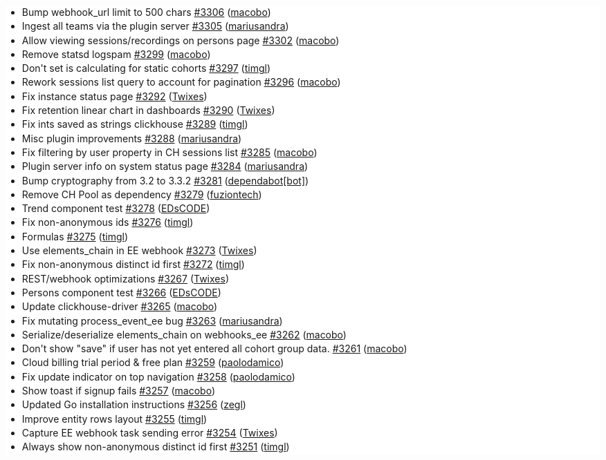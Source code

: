 - Bump webhook\_url limit to 500 chars [\#3306](https://github.com/PostHog/posthog/pull/3306) ([macobo](https://github.com/macobo))
- Ingest all teams via the plugin server [\#3305](https://github.com/PostHog/posthog/pull/3305) ([mariusandra](https://github.com/mariusandra))
- Allow viewing sessions/recordings on persons page [\#3302](https://github.com/PostHog/posthog/pull/3302) ([macobo](https://github.com/macobo))
- Remove statsd logspam [\#3299](https://github.com/PostHog/posthog/pull/3299) ([macobo](https://github.com/macobo))
- Don't set is calculating for static cohorts [\#3297](https://github.com/PostHog/posthog/pull/3297) ([timgl](https://github.com/timgl))
- Rework sessions list query to account for pagination [\#3296](https://github.com/PostHog/posthog/pull/3296) ([macobo](https://github.com/macobo))
- Fix instance status page [\#3292](https://github.com/PostHog/posthog/pull/3292) ([Twixes](https://github.com/Twixes))
- Fix retention linear chart in dashboards [\#3290](https://github.com/PostHog/posthog/pull/3290) ([Twixes](https://github.com/Twixes))
- Fix ints saved as strings clickhouse [\#3289](https://github.com/PostHog/posthog/pull/3289) ([timgl](https://github.com/timgl))
- Misc plugin improvements [\#3288](https://github.com/PostHog/posthog/pull/3288) ([mariusandra](https://github.com/mariusandra))
- Fix filtering by user property in CH sessions list [\#3285](https://github.com/PostHog/posthog/pull/3285) ([macobo](https://github.com/macobo))
- Plugin server info on system status page [\#3284](https://github.com/PostHog/posthog/pull/3284) ([mariusandra](https://github.com/mariusandra))
- Bump cryptography from 3.2 to 3.3.2 [\#3281](https://github.com/PostHog/posthog/pull/3281) ([dependabot[bot]](https://github.com/apps/dependabot))
- Remove CH Pool as dependency [\#3279](https://github.com/PostHog/posthog/pull/3279) ([fuziontech](https://github.com/fuziontech))
- Trend component test [\#3278](https://github.com/PostHog/posthog/pull/3278) ([EDsCODE](https://github.com/EDsCODE))
- Fix non-anonymous ids [\#3276](https://github.com/PostHog/posthog/pull/3276) ([timgl](https://github.com/timgl))
- Formulas [\#3275](https://github.com/PostHog/posthog/pull/3275) ([timgl](https://github.com/timgl))
- Use elements\_chain in EE webhook [\#3273](https://github.com/PostHog/posthog/pull/3273) ([Twixes](https://github.com/Twixes))
- Fix non-anonymous distinct id first [\#3272](https://github.com/PostHog/posthog/pull/3272) ([timgl](https://github.com/timgl))
- REST/webhook optimizations [\#3267](https://github.com/PostHog/posthog/pull/3267) ([Twixes](https://github.com/Twixes))
- Persons component test [\#3266](https://github.com/PostHog/posthog/pull/3266) ([EDsCODE](https://github.com/EDsCODE))
- Update clickhouse-driver [\#3265](https://github.com/PostHog/posthog/pull/3265) ([macobo](https://github.com/macobo))
- Fix mutating process\_event\_ee bug [\#3263](https://github.com/PostHog/posthog/pull/3263) ([mariusandra](https://github.com/mariusandra))
- Serialize/deserialize elements\_chain on webhooks\_ee [\#3262](https://github.com/PostHog/posthog/pull/3262) ([macobo](https://github.com/macobo))
- Don't show "save" if user has not yet entered all cohort group data. [\#3261](https://github.com/PostHog/posthog/pull/3261) ([macobo](https://github.com/macobo))
- Cloud billing trial period & free plan [\#3259](https://github.com/PostHog/posthog/pull/3259) ([paolodamico](https://github.com/paolodamico))
- Fix update indicator on top navigation [\#3258](https://github.com/PostHog/posthog/pull/3258) ([paolodamico](https://github.com/paolodamico))
- Show toast if signup fails [\#3257](https://github.com/PostHog/posthog/pull/3257) ([macobo](https://github.com/macobo))
- Updated Go installation instructions [\#3256](https://github.com/PostHog/posthog/pull/3256) ([zegl](https://github.com/zegl))
- Improve entity rows layout [\#3255](https://github.com/PostHog/posthog/pull/3255) ([timgl](https://github.com/timgl))
- Capture EE webhook task sending error [\#3254](https://github.com/PostHog/posthog/pull/3254) ([Twixes](https://github.com/Twixes))
- Always show non-anonymous distinct id first [\#3251](https://github.com/PostHog/posthog/pull/3251) ([timgl](https://github.com/timgl))